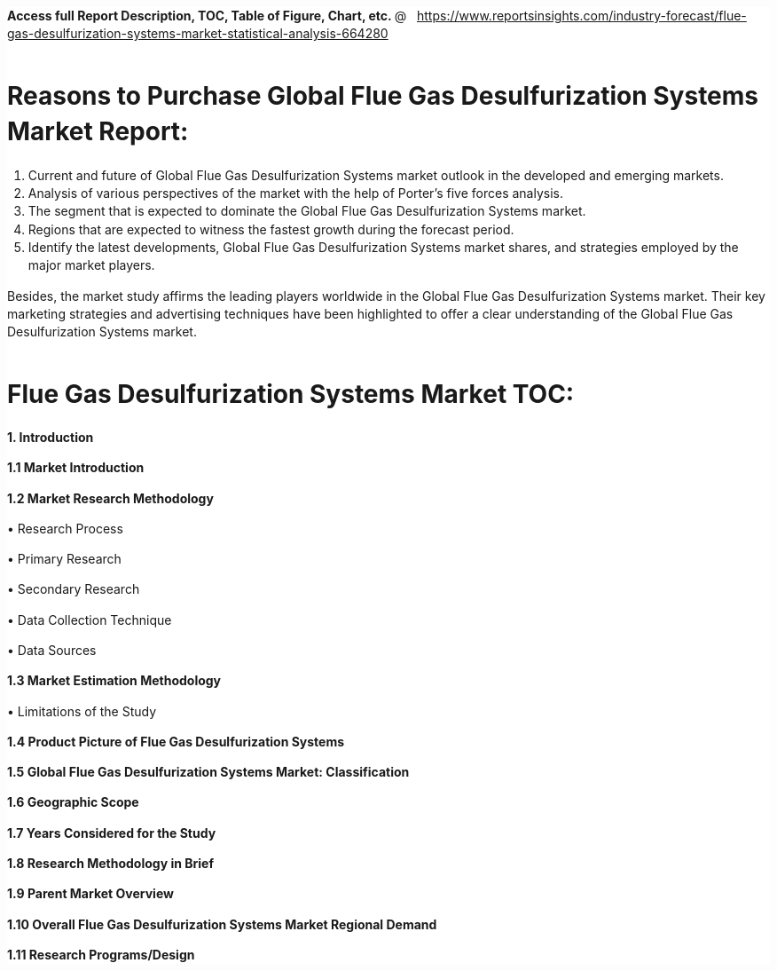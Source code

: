 <strong>Access full Report Description, TOC, Table of Figure, Chart, etc. </strong>@   <a href=https://www.reportsinsights.com/industry-forecast/flue-gas-desulfurization-systems-market-statistical-analysis-664280 style=color:#0000ff;>https://www.reportsinsights.com/industry-forecast/flue-gas-desulfurization-systems-market-statistical-analysis-664280</a>

# <strong>Reasons to Purchase Global Flue Gas Desulfurization Systems Market Report:</strong>
1. Current and future of Global Flue Gas Desulfurization Systems market outlook in the developed and emerging markets.
2. Analysis of various perspectives of the market with the help of Porter’s five forces analysis.
3. The segment that is expected to dominate the Global Flue Gas Desulfurization Systems market.
4. Regions that are expected to witness the fastest growth during the forecast period.
5. Identify the latest developments, Global Flue Gas Desulfurization Systems market shares, and strategies employed by the major market players.

Besides, the market study affirms the leading players worldwide in the Global Flue Gas Desulfurization Systems market. Their key marketing strategies and advertising techniques have been highlighted to offer a clear understanding of the Global Flue Gas Desulfurization Systems market.

# <strong>Flue Gas Desulfurization Systems Market TOC:</strong>

<strong>1. Introduction</strong>

<strong>1.1 Market Introduction</strong>

<strong>1.2 Market Research Methodology</strong>

• Research Process

• Primary Research

• Secondary Research

• Data Collection Technique

• Data Sources

<strong>1.3 Market Estimation Methodology</strong>

• Limitations of the Study

<strong>1.4 Product Picture of Flue Gas Desulfurization Systems</strong>

<strong>1.5 Global Flue Gas Desulfurization Systems Market: Classification</strong>

<strong>1.6 Geographic Scope</strong>

<strong>1.7 Years Considered for the Study</strong>

<strong>1.8 Research Methodology in Brief</strong>

<strong>1.9 Parent Market Overview</strong>

<strong>1.10 Overall Flue Gas Desulfurization Systems Market Regional Demand</strong>

<strong>1.11 Research Programs/Design</strong>
